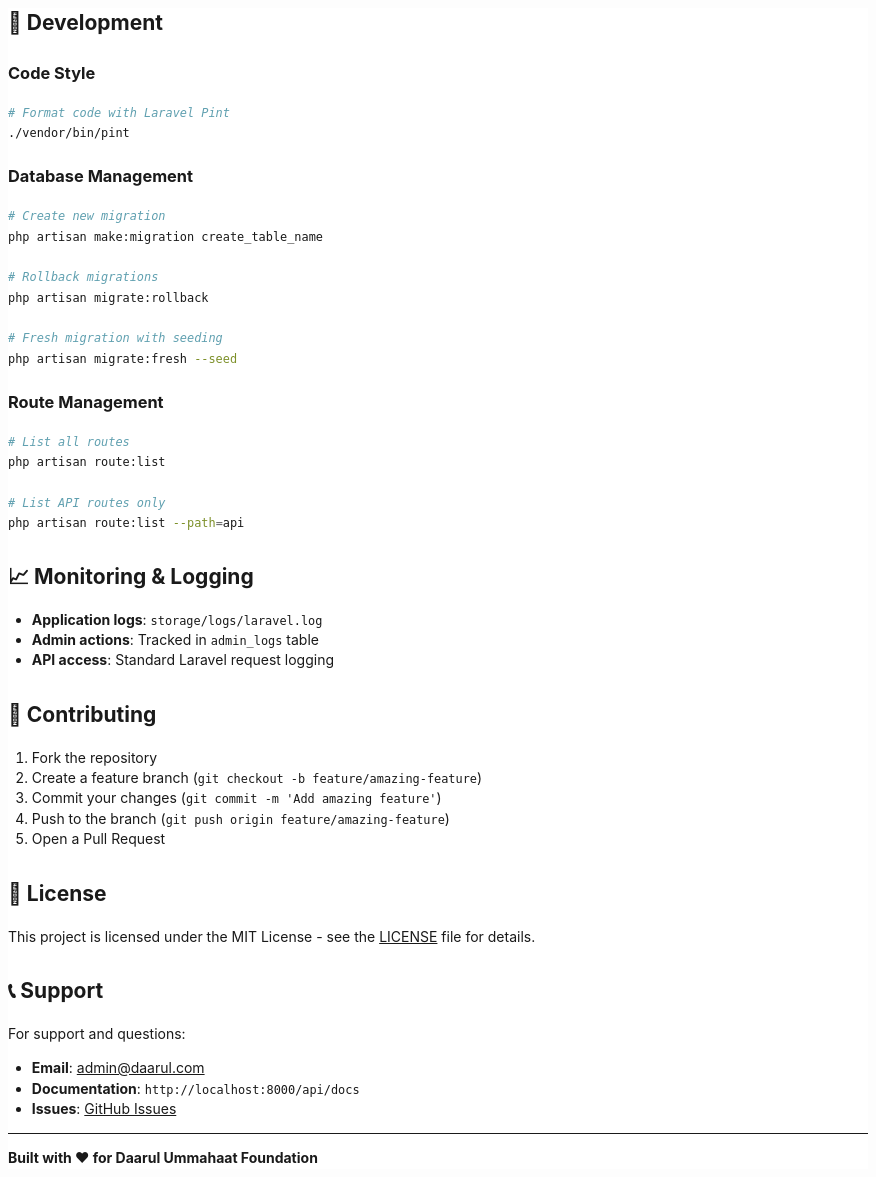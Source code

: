 ## 🔧 Development

### Code Style

```bash
# Format code with Laravel Pint
./vendor/bin/pint
```

### Database Management

```bash
# Create new migration
php artisan make:migration create_table_name

# Rollback migrations
php artisan migrate:rollback

# Fresh migration with seeding
php artisan migrate:fresh --seed
```

### Route Management

```bash
# List all routes
php artisan route:list

# List API routes only
php artisan route:list --path=api
```

## 📈 Monitoring & Logging

-   **Application logs**: `storage/logs/laravel.log`
-   **Admin actions**: Tracked in `admin_logs` table
-   **API access**: Standard Laravel request logging

## 🤝 Contributing

1. Fork the repository
2. Create a feature branch (`git checkout -b feature/amazing-feature`)
3. Commit your changes (`git commit -m 'Add amazing feature'`)
4. Push to the branch (`git push origin feature/amazing-feature`)
5. Open a Pull Request

## 📄 License

This project is licensed under the MIT License - see the [LICENSE](LICENSE) file for details.

## 📞 Support

For support and questions:

-   **Email**: admin@daarul.com
-   **Documentation**: `http://localhost:8000/api/docs`
-   **Issues**: [GitHub Issues](https://github.com/amirahdzh/daarul-ummahaat-be/issues)

---

**Built with ❤️ for Daarul Ummahaat Foundation**

